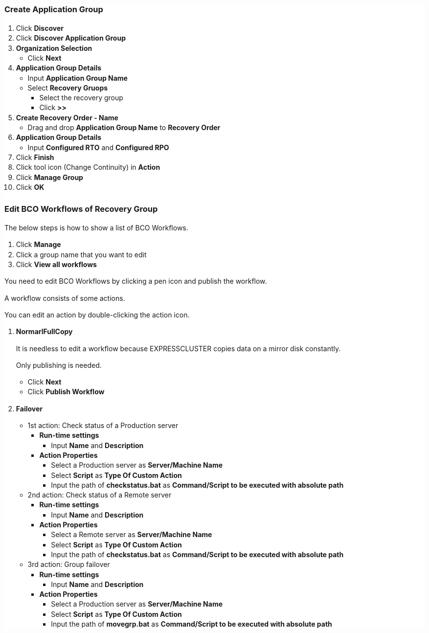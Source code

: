 ### Create Application Group

1. Click **Discover**
2. Click **Discover Application Group**
3. **Organization Selection**
    - Click **Next**
4. **Application Group Details**
    - Input **Application Group Name**
    - Select **Recovery Gruops**
        - Select the recovery group
        - Click **>>**
5. **Create Recovery Order - Name**
    - Drag and drop **Application Group Name** to **Recovery Order**
6. **Application Group Details**
    - Input **Configured RTO** and **Configured RPO**
7. Click **Finish**
8. Click tool icon (Change Continuity) in **Action**
9. Click **Manage Group**
10. Click **OK**


### Edit BCO Workflows of Recovery Group

The below steps is how to show a list of BCO Workflows.

1. Click **Manage**
2. Click a group name that you want to edit
3. Click **View all workflows**

You need to edit BCO Workflows by clicking a pen icon and publish the workflow.

A workflow consists of some actions.

You can edit an action by double-clicking the action icon.


1. **NormarlFullCopy**

    It is needless to edit a workflow because EXPRESSCLUSTER copies data on a mirror disk constantly.
    
    Only publishing is needed.
    
    - Click **Next**
    - Click **Publish Workflow**


2. **Failover**

    - 1st action: Check status of a Production server
        - **Run-time settings**
            - Input **Name** and **Description**
        - **Action Properties**
            - Select a Production server as **Server/Machine Name**
            - Select **Script** as **Type Of Custom Action**
            - Input the path of **checkstatus.bat** as **Command/Script to be executed with absolute path**
    - 2nd action: Check status of a Remote server
        - **Run-time settings**
            - Input **Name** and **Description**
        - **Action Properties**
            - Select a Remote server as **Server/Machine Name**
            - Select **Script** as **Type Of Custom Action**
            - Input the path of **checkstatus.bat** as **Command/Script to be executed with absolute path**
    - 3rd action: Group failover
        - **Run-time settings**
            - Input **Name** and **Description**
        - **Action Properties**
            - Select a Production server as **Server/Machine Name**
            - Select **Script** as **Type Of Custom Action**
            - Input the path of **movegrp.bat** as **Command/Script to be executed with absolute path**